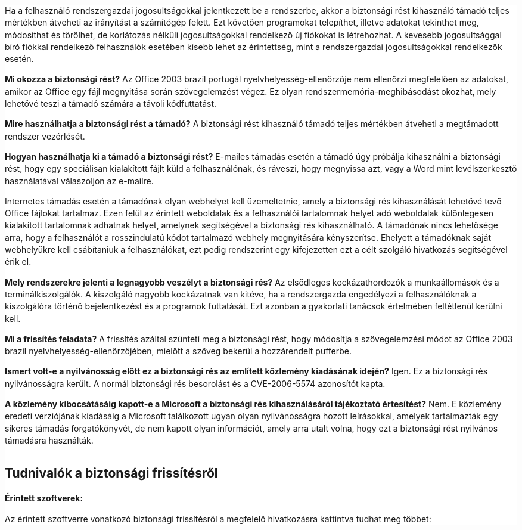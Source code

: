 Ha a felhasználó rendszergazdai jogosultságokkal jelentkezett be a rendszerbe, akkor a biztonsági rést kihasználó támadó teljes mértékben átveheti az irányítást a számítógép felett. Ezt követően programokat telepíthet, illetve adatokat tekinthet meg, módosíthat és törölhet, de korlátozás nélküli jogosultságokkal rendelkező új fiókokat is létrehozhat. A kevesebb jogosultsággal bíró fiókkal rendelkező felhasználók esetében kisebb lehet az érintettség, mint a rendszergazdai jogosultságokkal rendelkezők esetén.

**Mi okozza a biztonsági rést?**
Az Office 2003 brazil portugál nyelvhelyesség-ellenőrzője nem ellenőrzi megfelelően az adatokat, amikor az Office egy fájl megnyitása során szövegelemzést végez. Ez olyan rendszermemória-meghibásodást okozhat, mely lehetővé teszi a támadó számára a távoli kódfuttatást.

**Mire használhatja a biztonsági rést a támadó?**
A biztonsági rést kihasználó támadó teljes mértékben átveheti a megtámadott rendszer vezérlését.

**Hogyan használhatja ki a támadó a biztonsági rést?**
E-mailes támadás esetén a támadó úgy próbálja kihasználni a biztonsági rést, hogy egy speciálisan kialakított fájlt küld a felhasználónak, és ráveszi, hogy megnyissa azt, vagy a Word mint levélszerkesztő használatával válaszoljon az e-mailre.

Internetes támadás esetén a támadónak olyan webhelyet kell üzemeltetnie, amely a biztonsági rés kihasználását lehetővé tevő Office fájlokat tartalmaz. Ezen felül az érintett weboldalak és a felhasználói tartalomnak helyet adó weboldalak különlegesen kialakított tartalomnak adhatnak helyet, amelynek segítségével a biztonsági rés kihasználható. A támadónak nincs lehetősége arra, hogy a felhasználót a rosszindulatú kódot tartalmazó webhely megnyitására kényszerítse. Ehelyett a támadóknak saját webhelyükre kell csábítaniuk a felhasználókat, ezt pedig rendszerint egy kifejezetten ezt a célt szolgáló hivatkozás segítségével érik el.

**Mely rendszerekre jelenti a legnagyobb veszélyt a biztonsági rés?**
Az elsődleges kockázathordozók a munkaállomások és a terminálkiszolgálók. A kiszolgáló nagyobb kockázatnak van kitéve, ha a rendszergazda engedélyezi a felhasználóknak a kiszolgálóra történő bejelentkezést és a programok futtatását. Ezt azonban a gyakorlati tanácsok értelmében feltétlenül kerülni kell.

**Mi a frissítés feladata?**
A frissítés azáltal szünteti meg a biztonsági rést, hogy módosítja a szövegelemzési módot az Office 2003 brazil nyelvhelyesség-ellenőrzőjében, mielőtt a szöveg bekerül a hozzárendelt pufferbe.

**Ismert volt-e a nyilvánosság előtt ez a biztonsági rés az említett közlemény kiadásának idején?**
Igen. Ez a biztonsági rés nyilvánosságra került. A normál biztonsági rés besorolást és a CVE-2006-5574 azonosítót kapta.

**A közlemény kibocsátásáig kapott-e a Microsoft a biztonsági rés kihasználásáról tájékoztató értesítést?**
Nem. E közlemény eredeti verziójának kiadásáig a Microsoft találkozott ugyan olyan nyilvánosságra hozott leírásokkal, amelyek tartalmazták egy sikeres támadás forgatókönyvét, de nem kapott olyan információt, amely arra utalt volna, hogy ezt a biztonsági rést nyilvános támadásra használták.

Tudnivalók a biztonsági frissítésről
------------------------------------

<span></span>
**Érintett szoftverek:**

Az érintett szoftverre vonatkozó biztonsági frissítésről a megfelelő hivatkozásra kattintva tudhat meg többet:
